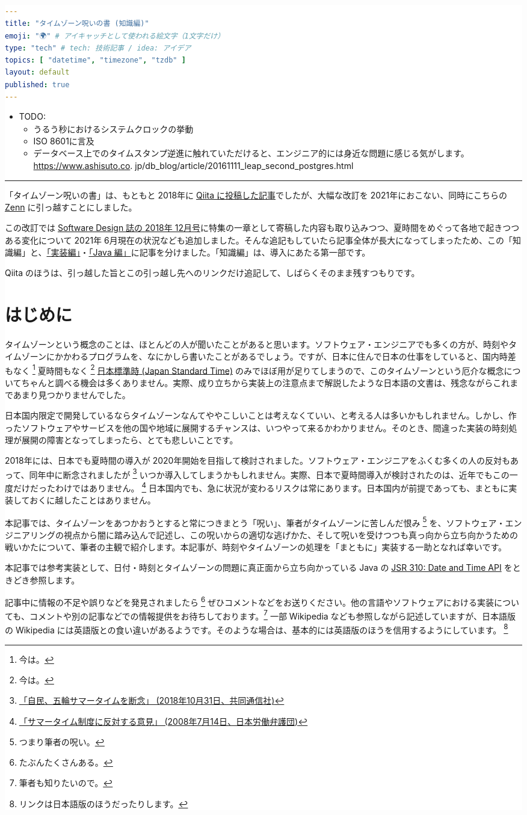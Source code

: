 ```yaml
---
title: "タイムゾーン呪いの書 (知識編)"
emoji: "🌍" # アイキャッチとして使われる絵文字（1文字だけ）
type: "tech" # tech: 技術記事 / idea: アイデア
topics: [ "datetime", "timezone", "tzdb" ]
layout: default
published: true
---
```


* TODO:
    * うるう秒におけるシステムクロックの挙動
    * ISO 8601に言及
    * データベース上でのタイムスタンプ逆進に触れていただけると、エンジニア的には身近な問題に感じる気がします。 https://www.ashisuto.co.
jp/db_blog/article/20161111_leap_second_postgres.html

----

「タイムゾーン呪いの書」は、もともと 2018年に [Qiita に投稿した記事](https://qiita.com/dmikurube/items/15899ec9de643e91497c)でしたが、大幅な改訂を 2021年におこない、同時にこちらの [Zenn](https://zenn.dev/) に引っ越すことにしました。

この改訂では [Software Design 誌の 2018年 12月号](https://gihyo.jp/magazine/SD/archive/2018/201812)に特集の一章として寄稿した内容も取り込みつつ、夏時間をめぐって各地で起きつつある変化について 2021年 6月現在の状況なども追加しました。そんな追記もしていたら記事全体が長大になってしまったため、この「知識編」と、[「実装編」](./curse-of-timezones-impl-ja)・[「Java 編」](./curse-of-timezones-java-ja)に記事を分けました。「知識編」は、導入にあたる第一部です。

Qiita のほうは、引っ越した旨とこの引っ越し先へのリンクだけ追記して、しばらくそのまま残すつもりです。

はじめに
=========

タイムゾーンという概念のことは、ほとんどの人が聞いたことがあると思います。ソフトウェア・エンジニアでも多くの方が、時刻やタイムゾーンにかかわるプログラムを、なにかしら書いたことがあるでしょう。ですが、日本に住んで日本の仕事をしていると、国内時差もなく [^no-time-diff-for-now] 夏時間もなく [^no-summer-time-for-now] [日本標準時 (Japan Standard Time)](https://ja.wikipedia.org/wiki/%E6%97%A5%E6%9C%AC%E6%A8%99%E6%BA%96%E6%99%82) のみでほぼ用が足りてしまうので、このタイムゾーンという厄介な概念についてちゃんと調べる機会は多くありません。実際、成り立ちから実装上の注意点まで解説したような日本語の文書は、残念ながらこれまであまり見つかりませんでした。

[^no-time-diff-for-now]: 今は。
[^no-summer-time-for-now]: 今は。

日本国内限定で開発しているならタイムゾーンなんてややこしいことは考えなくていい、と考える人は多いかもしれません。しかし、作ったソフトウェアやサービスを他の国や地域に展開するチャンスは、いつやって来るかわかりません。そのとき、間違った実装の時刻処理が展開の障害となってしまったら、とても悲しいことです。

2018年には、日本でも夏時間の導入が 2020年開始を目指して検討されました。ソフトウェア・エンジニアをふくむ多くの人の反対もあって、同年中に断念されましたが [^give-up-summer-time-in-japan] いつか導入してしまうかもしれません。実際、日本で夏時間導入が検討されたのは、近年でもこの一度だけだったわけではありません。 [^summer-time-in-japan-in-2008] 日本国内でも、急に状況が変わるリスクは常にあります。日本国内が前提であっても、まともに実装しておくに越したことはありません。

[^give-up-summer-time-in-japan]: [「自民、五輪サマータイムを断念」 (2018年10月31日、共同通信社)](https://nordot.app/430305906140398689)
[^summer-time-in-japan-in-2008]: [「サマータイム制度に反対する意見」 (2008年7月14日、日本労働弁護団)](http://roudou-bengodan.org/proposal/gen080730a/)

本記事では、タイムゾーンをあつかおうとすると常につきまとう「呪い」、筆者がタイムゾーンに苦しんだ恨み [^curse-of-author] を、ソフトウェア・エンジニアリングの視点から闇に踏み込んで記述し、この呪いからの適切な逃げかた、そして呪いを受けつつも真っ向から立ち向かうための戦いかたについて、筆者の主観で紹介します。本記事が、時刻やタイムゾーンの処理を「まともに」実装する一助となれば幸いです。

[^curse-of-author]: つまり筆者の呪い。

本記事では参考実装として、日付・時刻とタイムゾーンの問題に真正面から立ち向かっている Java の [JSR 310: Date and Time API](https://jcp.org/en/jsr/detail?id=310) をときどき参照します。

記事中に情報の不足や誤りなどを発見されましたら [^insufficient-and-wrong] ぜひコメントなどをお送りください。他の言語やソフトウェアにおける実装についても、コメントや別の記事などでの情報提供をお待ちしております。[^other-languages] 一部 Wikipedia なども参照しながら記述していますが、日本語版の Wikipedia には英語版との食い違いがあるようです。そのような場合は、基本的には英語版のほうを信用するようにしています。 [^japanese-wikipedia]


[^insufficient-and-wrong]: たぶんたくさんある。
[^other-languages]: 筆者も知りたいので。
[^japanese-wikipedia]: リンクは日本語版のほうだったりします。
[^internet-time]: ところで[インターネットタイム](https://www.swatch.com/en-en/internet-time.html) ([Wikipedia](https://ja.wikipedia.org/wiki/%E3%82%B9%E3%82%A6%E3%82%A9%E3%83%83%E3%83%81%E3%83%BB%E3%82%A4%E3%83%B3%E3%82%BF%E3%83%BC%E3%83%8D%E3%83%83%E3%83%88%E3%82%BF%E3%82%A4%E3%83%A0)) ってどうなったんですかね。
[^before-standard-time]: 標準時とタイムゾーンという概念が普及する前は、その街で見える太陽の位置にその街の時計を合わせていたので、実際にそれに近い状態だったようです。 ([Wikipedia:標準時#標準時の歴史](https://ja.wikipedia.org/wiki/%E6%A8%99%E6%BA%96%E6%99%82#%E6%A8%99%E6%BA%96%E6%99%82%E3%81%AE%E6%AD%B4%E5%8F%B2))
[^history-of-japan-time-09-18-59]: 日本標準時が施行された 1887年より前には、東京にも東京の地方時がありました。昔の日時を操作していると顔を出すことがある `+09:18:59` などのオフセットは、このころの東京地方時を UTC との時差で表現しようとしたものです。次の記事に詳しい解説があります: [「18分59秒をめぐって日本標準時の歴史をひもとくことに」 (2018年 12月 12日、エムスリーテックブログ)](https://www.m3tech.blog/entry/timezone-091859)
[^history-of-standard-time]: 広い地域にまたがる「標準時」の概念は、鉄道の普及とともに「鉄道時間 (railway time)」としてまずイギリスで 1847 年に導入され、そこから 1884年の国際子午線会議を通して各国に広がったようです。 ([Wikipedia(en):Standard time](https://en.wikipedia.org/wiki/Standard_time#Great_Britain))
[^civil-time]: 「標準時」は後述する「夏時間」とは別の時刻ですが、「常用時」は、それが標準時であれ夏時間であれ「その地域のその時点で人々が使っている有効な時刻」のことを指します。
[^dateline]: いわゆる「日付変更線」も同様で、日付変更線という「線」が国際的に定められているわけではありません。
[^wikipedia-time-zone]: "A time zone is an area that observes a uniform standard time for legal, commercial and social purposes." ([Wikipedia (en): Time zone](https://en.wikipedia.org/wiki/Time_zone))
[^summer-time-in-colorado-and-arizona]: [コロラド州](https://ja.wikipedia.org/wiki/%E3%82%B3%E3%83%AD%E3%83%A9%E3%83%89%E5%B7%9E)は夏時間を採用し、[アリゾナ州](https://ja.wikipedia.org/wiki/%E3%82%A2%E3%83%AA%E3%82%BE%E3%83%8A%E5%B7%9E)の大部分は[夏時間を採用していません](https://ja.wikipedia.org/wiki/%E3%82%A2%E3%83%AA%E3%82%BE%E3%83%8A%E6%99%82%E9%96%93)。
[^old-windows-timezones-in-japan-korea]: 古い Windows 95 などで、タイムゾーンの設定が「(GMT+09:00) 東京、大阪、札幌、ソウル、ヤクーツク」などとなっていたのを覚えている方もいるかもしれません。
[^greenwich-mean-time]: グリニッジ標準時は、前述の「鉄道時間」 [^history-of-standard-time] でもありました。
[^physical-24-hours]: 物理的に厳密な 24時間ってなんだ、という相対論的なツッコミはおいておいてください。
[^universal-time]: 世界時の種類には UT0, UT1, UT2 などがあります。 UT2 の用途は後述の UTC でほぼ置き換えられ、もう実質的に使われていないようですが。
[^wording-fixed-offset-and-region-based]: あくまで筆者が知るかぎりでは。ご存じの方がいらっしゃいましたら、ぜひ教えてください。
[^zone-and-offset-in-stackoverflow]: Stack Overflow の質問 ["Daylight saving time and time zone best practices"](https://stackoverflow.com/questions/2532729/daylight-saving-time-and-time-zone-best-practices) や、同 tag wiki の [`timezone`](https://stackoverflow.com/tags/timezone/info) では "time zone" と "time zone offset" と呼び分けています。
[^daylight-saving-summer]: アメリカ系では "Daylight Saving Time" と、ヨーロッパ系では "Summer Time" と呼ばれることが多いです。
[^difference-in-summer-time]: ほとんどの地域では 1時間進みます。 30分だけ進む[オーストラリアの Lord Howe 島](https://www.timeanddate.com/time/change/australia/lord-howe-island)のような地域も、少数ながら存在します。
[^united-states-daylight-saving]: 2007年以降 2021年時点のアメリカ合衆国では、毎年三月の第二日曜日に夏時間に切り替わり、その後十一月の第一日曜日に標準時に戻る、という規則になっています。
[^eu-summer-time-2019]: [「欧州議会、サマータイム廃止の法案を可決　２０２１年に」 (2019年 3月 28日、朝日新聞)](https://digital.asahi.com/articles/ASM3W0014M3VUHBI02R.html)
[^eu-summer-time-2021-asahi]: [「これで最後？EUが夏時間へ　廃止検討するも議論進まず」 (2021年 3月 27日、朝日新聞)](https://digital.asahi.com/articles/ASP3W4HWJP3VUHBI04L.html)
[^eu-summer-time-2021-bloomberg]: ["Why Europe Couldn’t Stop Daylight Saving Time" (March 11, 2021, Bloomberg)](https://www.bloomberg.com/news/articles/2021-03-11/will-daylight-saving-time-ever-end)
[^italy-2021]: [「サマータイム廃止でイタリアは最後の夏時間」 (2021年 3月 21日、ニューズウィーク日本版内 World Voice)](https://www.newsweekjapan.jp/worldvoice/vismoglie/2021/03/post-23.php)
[^california-proposition-7]: [「カリフォルニア州、住民は夏時間の変更を支持」 (2018年11月19日、日本貿易振興機構)](https://www.jetro.go.jp/biznews/2018/11/f4ab9860d030abf0.html)
[^relativity-physics]: 相対論的なツッコミは (ry
[^fraction-in-unix-time]: ちなみに歴史的には「Unix time という言葉は秒単位 (秒精度) の整数までしか指さない」という説もあります。それにのっとると「Unix time の小数部」というのはちょっとおかしいのですが、現代の [POSIX の `clock_gettime`](https://pubs.opengroup.org/onlinepubs/9699919799/functions/clock_gettime.html) は秒またはナノ秒単位ということなので、本記事の Unix time は小数部を持つ数も指す定義にしています。
[^incidents-by-leap-seconds]: [『「うるう秒」障害がネットで頻発』 (2012年 7月 2日、 WIRED NEWS)](https://wired.jp/2012/07/02/leap-second-bug-wreaks-havoc-with-java-linux/)
[^uts-history]: そのような手法が公に議論されたのは、[ケンブリッジ大学の Markus Kuhn 氏による 2000 年の UTS (Smoothed Coordinated Universal Time)](https://www.cl.cam.ac.uk/~mgk25/uts.txt) が最初のようです。
[^utc-sls-ietf-draft]: 2006年には [IETF Internet Draft](https://tools.ietf.org/html/draft-kuhn-leapsecond-00) としても公開されています。
[^smear]: "Smear" は「なすりつける」「こすって不鮮明にする」のような意味です。
[^tzdb-wikipedia]: [Wikipedia:tz database](https://ja.wikipedia.org/wiki/Tz_database)
[^olson-history]: ["seismo!elsie!tz ; new versions of time zone stuff" (Nov 25, 1986)](http://mm.icann.org/pipermail/tz/1986-November/008946.html)
[^cities-in-tzdb]: 日本語でも「東京時間で」「ニューヨーク時間で」などというのと同じような感覚だと思います。
[^countries-in-tzdb]: 国が関係する状態は変わりやすいので、[政治的事情による変更に対して頑健であるためだとする記載があります](https://github.com/eggert/tz/blob/2021a/theory.html#L143-L151)。人が生活する単位としての「都市」はそれよりは長く維持される傾向にあると考えられているようです。要出典。ちなみに[初期の提案](https://mm.icann.org/pipermail/tz/1993-October/009233.html)では、国名を使うつもりがあったようです。
[^iana-tzdb]: ["ICANN to Manage Time Zone Database" (October 14, 2011)](https://itp.cdn.icann.org/en/files/announcements/release-14oct11-en.pdf)
[^eggert-links]: ちなみに、現在 tzdb データのメンテナンスの中心人物である [Paul Eggert 氏のページ](https://web.cs.ucla.edu/~eggert/tz/tz-link.htm)には、多くの重要な情報がまとまっています。
[^south-ryukyu-island]: たとえば `Asia/Tokyo` でも、古い BSD ユーザーにはおなじみの [South Ryukyu Islands 時間問題](https://ja.wikipedia.org/wiki/%E6%97%A5%E6%9C%AC%E6%A8%99%E6%BA%96%E6%99%82#South_Ryukyu_Islands%E6%99%82%E9%96%93) がありました。その [South Ryukyu Islands 時間問題に関する調査報告](http://www.tomo.gr.jp/root/9925.html)などもあります。比較的最近でも、[第二次世界大戦中の情報について一部修正されたり](http://mm.icann.org/pipermail/tz/2018-January/025896.html)しています。
[^tzdb-before-1970]: 古い歴史には解釈にも揺れがあるため、「正確なもの」はそもそも定義できない、とも考えられます。
[^echo-star]: [Wikipedia (en): Indian Standard Time](https://en.wikipedia.org/wiki/Indian_Standard_Time)
[^rfc-822-error]: 実際に米軍で使われているものと正負が逆だった、という、なかなか豪快な間違いでした。 RFC 822 は `A` を `-1` としていますが、実際に米軍で使われていた `A` は `+1` です。
[^jerusalem-standard-time]: もちろん、これを "Israel Standard Time" などと呼び替えるのがきわめて難しいのは想像に難くないでしょう。 tzdb が ID に国名を使わない方針にしたのと同じ理由で、都市名で呼ぶのが現実的だということではないでしょうか。
[^abbreviation-examples]: たとえば「`JST` は `+09:00` として読み込む」など。
[^relationship-with-usa]: アメリカ合衆国とはややこしい関係にある国ばかりですが、偶然か必然か。
[^java-oldmapping]: このサンプル・コードは、古い Java API ではなく新しい JSR 310 の `DateTimeFormatter` を使っていますが、同様の挙動を見せています。この Java とタイムゾーン略称の歴史をさかのぼると、実は旧 API で一度は修正されています。しかし JSR 310 の `DateTimeFormatter` でも一部機能でこの挙動が再導入されていて、このサンプル・コードはその例になっています。実はもう少し深堀りしてみたのですが長大な内容になったので、その話は[「Java 編」](./curse-of-timezones-java-ja)の「おまけ」として分離しました。興味のある方はそちらをご覧ください。
[^other-articles]: Ruby (特に Ruby on Rails) の話や JavaScript (`temporal` とか) をふくむ Web ブラウザ環境の話、あと MySQL や PostgreSQL と JDBC の話など、深いところを読んでみたいトピックはいろいろあります。筆者も Ruby の話 (Rails 以外) と Linux の話を少々くらいは書けるかもしれませんが、本当に詳しい方におまかせしたいなあ、と思っています。
[^env-tz-now]: いまでも違うわけではありませんが。
[^unix-chapter]: どなたか「Unix(-like) 編」を書いて、ぜひ歴史なども含めてじっくり解説してください。
[^posix-v1-chapter-8-1]: [8. Environment Variables, The Open Group Base Specifications Issue 7, 2018 edition.](https://pubs.opengroup.org/onlinepubs/9699919799/basedefs/V1_chap08.html)
[^glibc-21-5-6]: [21.5.6 Specifying the Time Zone with TZ, The GNU C Library](https://www.gnu.org/software/libc/manual/html_node/TZ-Variable.html#TZ-Variable)
[^tzdb-id-in-tz]: `TZ=Asia/Tokyo` って、実は昔からできたんでしょうか? 筆者が Unix-like な環境をさわり始めた 2000年前後には `TZ=JST-9` とするのが一般的だった気がしていて、いつごろを境に実装や慣習が変わっていったのか、筆者は把握できていません。情報をお持ちの方がいらっしゃいましたら、ぜひお寄せください。 (というか「Unix 編」を…)
[^tz-universality]: たとえばカリフォルニア州だけ夏時間を廃止したら、カリフォルニア州の環境だけ、いちいち `TZ=PST8PDT` から `TZ=PST8` に変えなければなりません。最初から `TZ=America/Los_Angeles` としてあれば tzdb を更新するだけで済みます。
[^eggert-env-tz]: [Paul Eggert 氏のページ](https://web.cs.ucla.edu/~eggert/tz/tz-link.htm)にも、これを支持する記述がいくつかあります。